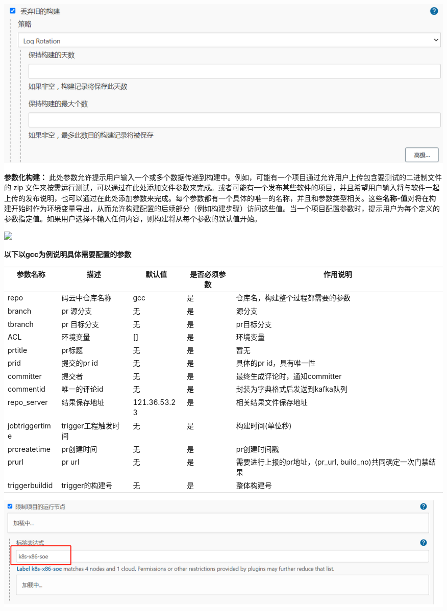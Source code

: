 ![输入图片说明](images/drop_build.png)

**参数化构建：** 此处参数允许提示用户输入一个或多个数据传递到构建中。例如，可能有一个项目通过允许用户上传包含要测试的二进制文件的 zip 文件来按需运行测试，可以通过在此处添加文件参数来完成。或者可能有一个发布某些软件的项目，并且希望用户输入将与软件一起上传的发布说明，也可以通过在此处添加参数来完成。每个参数都有一个具体的唯一的名称，并且和参数类型相关。这些**名称-值**对将在构建开始时作为环境变量导出，从而允许构建配置的后续部分（例如构建步骤）访问这些值。当一个项目配置参数时，提示用户为每个定义的参数指定值。如果用户选择不输入任何内容，则构建将从每个参数的默认值开始。

![](E:\Python_Project\openeuler-jenkins\doc\images\param.png)

**以下以gcc为例说明具体需要配置的参数**

| 参数名称       | 描述                | 默认值       | 是否必须参数 | 作用说明                                                     |
| -------------- | ------------------- | ------------ | ------------ | ------------------------------------------------------------ |
| repo           | 码云中仓库名称      | gcc          | 是           | 仓库名，构建整个过程都需要的参数                             |
| branch         | pr 源分支           | 无           | 是           | 源分支                                                       |
| tbranch        | pr 目标分支         | 无           | 是           | pr目标分支                                                   |
| ACL            | 环境变量            | []           | 是           | 环境变量                                                     |
| prtitle        | pr标题              | 无           | 是           | 暂无                                                         |
| prid           | 提交的pr id         | 无           | 是           | 具体的pr id，具有唯一性                                      |
| committer      | 提交者              | 无           | 是           | 最终生成评论时，通知committer                                |
| commentid      | 唯一的评论id        | 无           | 是           | 封装为字典格式后发送到kafka队列                              |
| repo_server    | 结果保存地址        | 121.36.53.23 | 是           | 相关结果文件保存地址                                         |
| jobtriggertime | trigger工程触发时间 | 无           | 是           | 构建时间(单位秒)                                             |
| prcreatetime   | pr创建时间          | 无           | 是           | pr创建时间戳                                                 |
| prurl          | pr url              | 无           | 是           | 需要进行上报的pr地址，(pr_url, build_no)共同确定一次门禁结果 |
| triggerbuildid | trigger的构建号     | 无           | 是           | 整体构建号                                                   |

![输入图片说明](images/specified_node.png)
